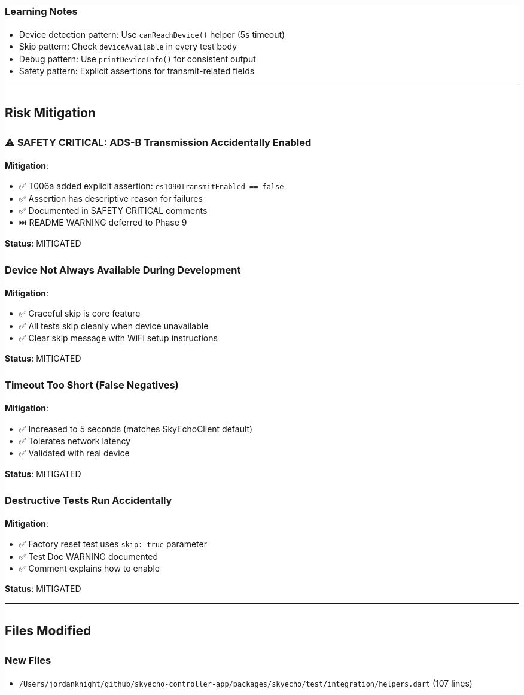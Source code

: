 ### Learning Notes
- Device detection pattern: Use `canReachDevice()` helper (5s timeout)
- Skip pattern: Check `deviceAvailable` in every test body
- Debug pattern: Use `printDeviceInfo()` for consistent output
- Safety pattern: Explicit assertions for transmit-related fields

---

## Risk Mitigation

### ⚠️ SAFETY CRITICAL: ADS-B Transmission Accidentally Enabled
**Mitigation**:
- ✅ T006a added explicit assertion: `es1090TransmitEnabled == false`
- ✅ Assertion has descriptive reason for failures
- ✅ Documented in SAFETY CRITICAL comments
- ⏭️ README WARNING deferred to Phase 9

**Status**: MITIGATED

### Device Not Always Available During Development
**Mitigation**:
- ✅ Graceful skip is core feature
- ✅ All tests skip cleanly when device unavailable
- ✅ Clear skip message with WiFi setup instructions

**Status**: MITIGATED

### Timeout Too Short (False Negatives)
**Mitigation**:
- ✅ Increased to 5 seconds (matches SkyEchoClient default)
- ✅ Tolerates network latency
- ✅ Validated with real device

**Status**: MITIGATED

### Destructive Tests Run Accidentally
**Mitigation**:
- ✅ Factory reset test uses `skip: true` parameter
- ✅ Test Doc WARNING documented
- ✅ Comment explains how to enable

**Status**: MITIGATED

---

## Files Modified

### New Files
- `/Users/jordanknight/github/skyecho-controller-app/packages/skyecho/test/integration/helpers.dart` (107 lines)
